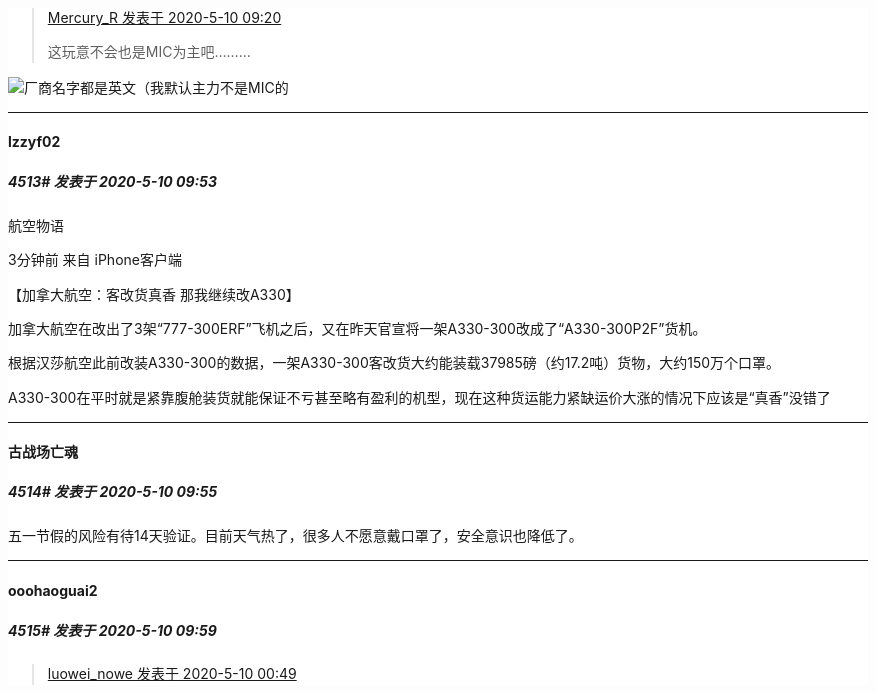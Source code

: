 

<blockquote><a href="httphttps://bbs.saraba1st.com/2b/forum.php?mod=redirect&amp;goto=findpost&amp;pid=47364374&amp;ptid=1930909" target="_blank">Mercury_R 发表于 2020-5-10 09:20</a>

这玩意不会也是MIC为主吧………</blockquote>
<img src="https://static.saraba1st.com/image/smiley/face2017/067.png" referrerpolicy="no-referrer">厂商名字都是英文（我默认主力不是MIC的







-----

####  lzzyf02  
##### 4513#       发表于 2020-5-10 09:53




航空物语

3分钟前 来自 iPhone客户端

【加拿大航空：客改货真香 那我继续改A330】

加拿大航空在改出了3架“777-300ERF”飞机之后，又在昨天官宣将一架A330-300改成了“A330-300P2F”货机。


根据汉莎航空此前改装A330-300的数据，一架A330-300客改货大约能装载37985磅（约17.2吨）货物，大约150万个口罩。


A330-300在平时就是紧靠腹舱装货就能保证不亏甚至略有盈利的机型，现在这种货运能力紧缺运价大涨的情况下应该是“真香”没错了







-----

####  古战场亡魂  
##### 4514#       发表于 2020-5-10 09:55




 五一节假的风险有待14天验证。目前天气热了，很多人不愿意戴口罩了，安全意识也降低了。







-----

####  ooohaoguai2  
##### 4515#       发表于 2020-5-10 09:59



<blockquote><a href="httphttps://bbs.saraba1st.com/2b/forum.php?mod=redirect&amp;goto=findpost&amp;pid=47362894&amp;ptid=1930909" target="_blank">luowei_nowe 发表于 2020-5-10 00:49</a>
